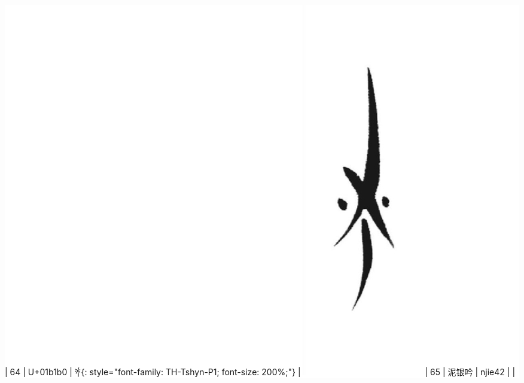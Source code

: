 | 64 | U+01b1b0 | <span>𛆰</span>{: style="font-family: TH-Tshyn-P1; font-size: 200%;"} | ![U+01b1b0](../glyph/64.jpg) | 65 | 泥银吟 | njie42 |  |